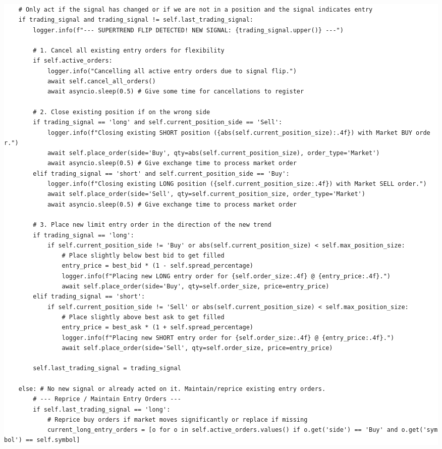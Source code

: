         # Only act if the signal has changed or if we are not in a position and the signal indicates entry
        if trading_signal and trading_signal != self.last_trading_signal:
            logger.info(f"--- SUPERTREND FLIP DETECTED! NEW SIGNAL: {trading_signal.upper()} ---")
            
            # 1. Cancel all existing entry orders for flexibility
            if self.active_orders:
                logger.info("Cancelling all active entry orders due to signal flip.")
                await self.cancel_all_orders()
                await asyncio.sleep(0.5) # Give some time for cancellations to register

            # 2. Close existing position if on the wrong side
            if trading_signal == 'long' and self.current_position_side == 'Sell':
                logger.info(f"Closing existing SHORT position ({abs(self.current_position_size):.4f}) with Market BUY order.")
                await self.place_order(side='Buy', qty=abs(self.current_position_size), order_type='Market')
                await asyncio.sleep(0.5) # Give exchange time to process market order
            elif trading_signal == 'short' and self.current_position_side == 'Buy':
                logger.info(f"Closing existing LONG position ({self.current_position_size:.4f}) with Market SELL order.")
                await self.place_order(side='Sell', qty=self.current_position_size, order_type='Market')
                await asyncio.sleep(0.5) # Give exchange time to process market order
            
            # 3. Place new limit entry order in the direction of the new trend
            if trading_signal == 'long':
                if self.current_position_side != 'Buy' or abs(self.current_position_size) < self.max_position_size:
                    # Place slightly below best bid to get filled
                    entry_price = best_bid * (1 - self.spread_percentage) 
                    logger.info(f"Placing new LONG entry order for {self.order_size:.4f} @ {entry_price:.4f}.")
                    await self.place_order(side='Buy', qty=self.order_size, price=entry_price)
            elif trading_signal == 'short':
                if self.current_position_side != 'Sell' or abs(self.current_position_size) < self.max_position_size:
                    # Place slightly above best ask to get filled
                    entry_price = best_ask * (1 + self.spread_percentage) 
                    logger.info(f"Placing new SHORT entry order for {self.order_size:.4f} @ {entry_price:.4f}.")
                    await self.place_order(side='Sell', qty=self.order_size, price=entry_price)
            
            self.last_trading_signal = trading_signal
        
        else: # No new signal or already acted on it. Maintain/reprice existing entry orders.
            # --- Reprice / Maintain Entry Orders ---
            if self.last_trading_signal == 'long':
                # Reprice buy orders if market moves significantly or replace if missing
                current_long_entry_orders = [o for o in self.active_orders.values() if o.get('side') == 'Buy' and o.get('symbol') == self.symbol]
                